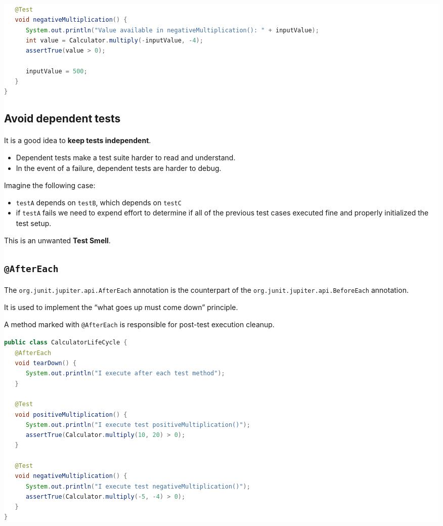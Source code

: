 ```java
   @Test
   void negativeMultiplication() {
      System.out.println("Value available in negativeMultiplication(): " + inputValue);
      int value = Calculator.multiply(-inputValue, -4);
      assertTrue(value > 0);

      inputValue = 500;
   }
}
```


## Avoid dependent tests

It is a good idea to **keep tests independent**. 
- Dependent tests make a test suite harder to read and understand. 
- In the event of a failure, dependent tests are harder to debug. 

Imagine the following case: 
- `testA` depends on `testB`, which depends on `testC`
- if `testA` fails we need to expend effort to determine if all of the previous test cases executed fine and properly initialized the test setup. 
  
This is an unwanted **Test Smell**.


## `@AfterEach`

The `org.junit.jupiter.api.AfterEach` annotation is the counterpart of the `org.junit.jupiter.api.BeforeEach` annotation.

It is used to implement the “what goes up must come down” principle. 

A method marked with `@AfterEach` is responsible for post-test execution cleanup. 


```java
public class CalculatorLifeCycle {
   @AfterEach
   void tearDown() {
      System.out.println("I execute after each test method");
   }

   @Test
   void positiveMultiplication() {
      System.out.println("I execute test positiveMultiplication()");
      assertTrue(Calculator.multiply(10, 20) > 0);
   }

   @Test
   void negativeMultiplication() {
      System.out.println("I execute test negativeMultiplication()");
      assertTrue(Calculator.multiply(-5, -4) > 0);
   }
}
```
